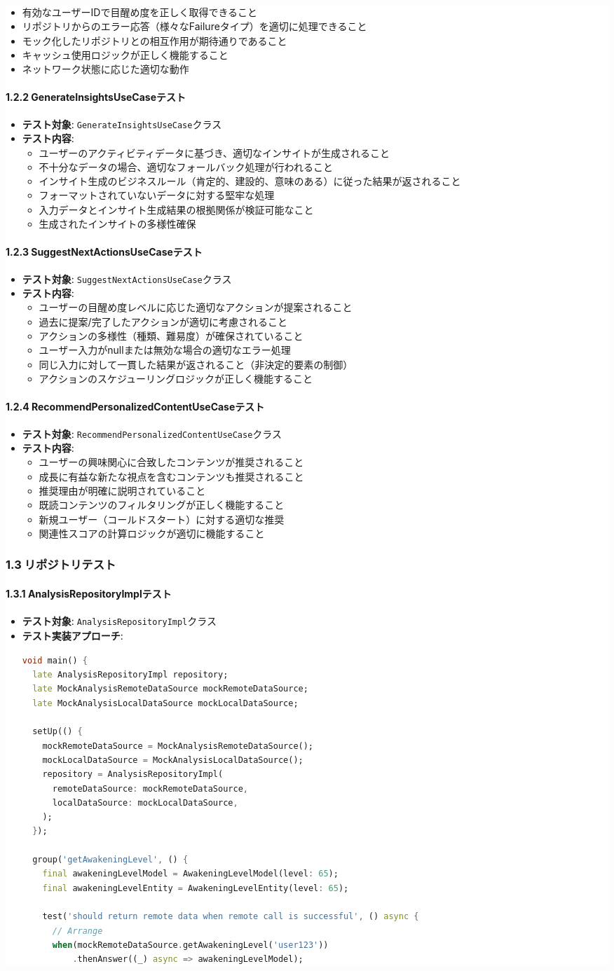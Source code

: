   - 有効なユーザーIDで目醒め度を正しく取得できること
  - リポジトリからのエラー応答（様々なFailureタイプ）を適切に処理できること
  - モック化したリポジトリとの相互作用が期待通りであること
  - キャッシュ使用ロジックが正しく機能すること
  - ネットワーク状態に応じた適切な動作

#### 1.2.2 GenerateInsightsUseCaseテスト
- **テスト対象**: `GenerateInsightsUseCase`クラス
- **テスト内容**:
  - ユーザーのアクティビティデータに基づき、適切なインサイトが生成されること
  - 不十分なデータの場合、適切なフォールバック処理が行われること
  - インサイト生成のビジネスルール（肯定的、建設的、意味のある）に従った結果が返されること
  - フォーマットされていないデータに対する堅牢な処理
  - 入力データとインサイト生成結果の根拠関係が検証可能なこと
  - 生成されたインサイトの多様性確保

#### 1.2.3 SuggestNextActionsUseCaseテスト
- **テスト対象**: `SuggestNextActionsUseCase`クラス
- **テスト内容**:
  - ユーザーの目醒め度レベルに応じた適切なアクションが提案されること
  - 過去に提案/完了したアクションが適切に考慮されること
  - アクションの多様性（種類、難易度）が確保されていること
  - ユーザー入力がnullまたは無効な場合の適切なエラー処理
  - 同じ入力に対して一貫した結果が返されること（非決定的要素の制御）
  - アクションのスケジューリングロジックが正しく機能すること

#### 1.2.4 RecommendPersonalizedContentUseCaseテスト
- **テスト対象**: `RecommendPersonalizedContentUseCase`クラス
- **テスト内容**:
  - ユーザーの興味関心に合致したコンテンツが推奨されること
  - 成長に有益な新たな視点を含むコンテンツも推奨されること
  - 推奨理由が明確に説明されていること
  - 既読コンテンツのフィルタリングが正しく機能すること
  - 新規ユーザー（コールドスタート）に対する適切な推奨
  - 関連性スコアの計算ロジックが適切に機能すること

### 1.3 リポジトリテスト

#### 1.3.1 AnalysisRepositoryImplテスト
- **テスト対象**: `AnalysisRepositoryImpl`クラス
- **テスト実装アプローチ**:
  ```dart
  void main() {
    late AnalysisRepositoryImpl repository;
    late MockAnalysisRemoteDataSource mockRemoteDataSource;
    late MockAnalysisLocalDataSource mockLocalDataSource;
    
    setUp(() {
      mockRemoteDataSource = MockAnalysisRemoteDataSource();
      mockLocalDataSource = MockAnalysisLocalDataSource();
      repository = AnalysisRepositoryImpl(
        remoteDataSource: mockRemoteDataSource,
        localDataSource: mockLocalDataSource,
      );
    });
    
    group('getAwakeningLevel', () {
      final awakeningLevelModel = AwakeningLevelModel(level: 65);
      final awakeningLevelEntity = AwakeningLevelEntity(level: 65);
      
      test('should return remote data when remote call is successful', () async {
        // Arrange
        when(mockRemoteDataSource.getAwakeningLevel('user123'))
            .thenAnswer((_) async => awakeningLevelModel);
  ```